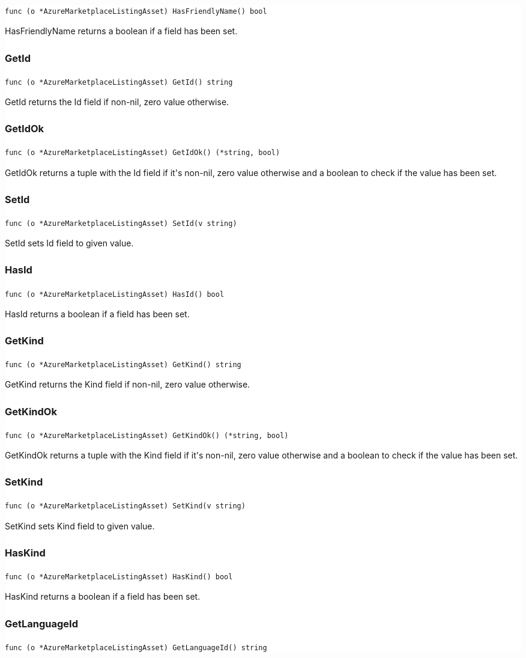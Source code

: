 `func (o *AzureMarketplaceListingAsset) HasFriendlyName() bool`

HasFriendlyName returns a boolean if a field has been set.

### GetId

`func (o *AzureMarketplaceListingAsset) GetId() string`

GetId returns the Id field if non-nil, zero value otherwise.

### GetIdOk

`func (o *AzureMarketplaceListingAsset) GetIdOk() (*string, bool)`

GetIdOk returns a tuple with the Id field if it's non-nil, zero value otherwise
and a boolean to check if the value has been set.

### SetId

`func (o *AzureMarketplaceListingAsset) SetId(v string)`

SetId sets Id field to given value.

### HasId

`func (o *AzureMarketplaceListingAsset) HasId() bool`

HasId returns a boolean if a field has been set.

### GetKind

`func (o *AzureMarketplaceListingAsset) GetKind() string`

GetKind returns the Kind field if non-nil, zero value otherwise.

### GetKindOk

`func (o *AzureMarketplaceListingAsset) GetKindOk() (*string, bool)`

GetKindOk returns a tuple with the Kind field if it's non-nil, zero value otherwise
and a boolean to check if the value has been set.

### SetKind

`func (o *AzureMarketplaceListingAsset) SetKind(v string)`

SetKind sets Kind field to given value.

### HasKind

`func (o *AzureMarketplaceListingAsset) HasKind() bool`

HasKind returns a boolean if a field has been set.

### GetLanguageId

`func (o *AzureMarketplaceListingAsset) GetLanguageId() string`
